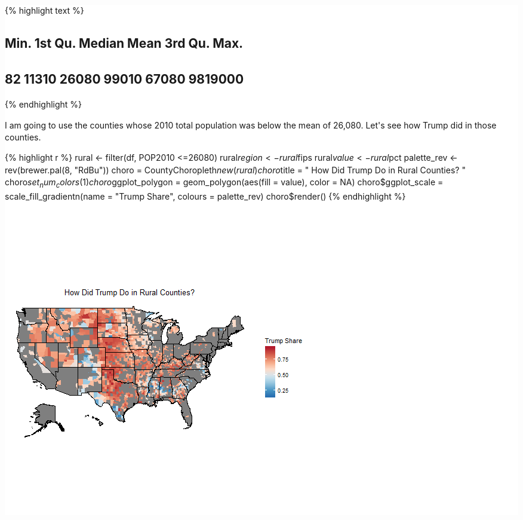 

{% highlight text %}
##    Min. 1st Qu.  Median    Mean 3rd Qu.    Max. 
##      82   11310   26080   99010   67080 9819000
{% endhighlight %}

I am going to use the counties whose 2010 total population was below the mean of 26,080. Let's see how Trump did in those counties. 



{% highlight r %}
rural <- filter(df, POP2010 <=26080)
rural$region <- rural$fips
rural$value <- rural$pct
palette_rev <- rev(brewer.pal(8, "RdBu"))
choro = CountyChoropleth$new(rural)
choro$title = "                         How Did Trump Do in Rural Counties?                                "
choro$set_num_colors(1)
choro$ggplot_polygon = geom_polygon(aes(fill = value), color = NA)
choro$ggplot_scale = scale_fill_gradientn(name = "Trump Share", colours = palette_rev)
choro$render()
{% endhighlight %}

![center](/figs/wapo/unnamed-chunk-4-1.png)
